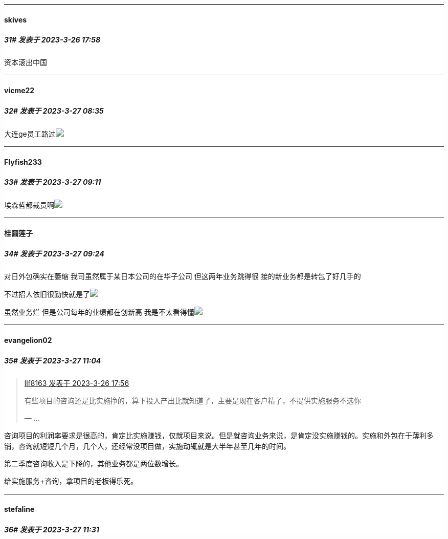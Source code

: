 
*****

####  skives  
##### 31#       发表于 2023-3-26 17:58

资本滚出中国

*****

####  vicme22  
##### 32#       发表于 2023-3-27 08:35

大连ge员工路过<img src="https://static.saraba1st.com/image/smiley/face2017/046.png" referrerpolicy="no-referrer">

*****

####  Flyfish233  
##### 33#       发表于 2023-3-27 09:11

埃森哲都裁员啊<img src="https://static.saraba1st.com/image/smiley/face2017/067.png" referrerpolicy="no-referrer">

*****

####  桂圆莲子  
##### 34#       发表于 2023-3-27 09:24

对日外包确实在萎缩 我司虽然属于某日本公司的在华子公司 但这两年业务跳得很 接的新业务都是转包了好几手的  

不过招人依旧很勤快就是了<img src="https://static.saraba1st.com/image/smiley/face2017/037.png" referrerpolicy="no-referrer">

虽然业务烂 但是公司每年的业绩都在创新高 我是不太看得懂<img src="https://static.saraba1st.com/image/smiley/face2017/067.png" referrerpolicy="no-referrer">

*****

####  evangelion02  
##### 35#       发表于 2023-3-27 11:04

<blockquote><a href="httphttps://bbs.saraba1st.com/2b/forum.php?mod=redirect&amp;goto=findpost&amp;pid=60231300&amp;ptid=2125951" target="_blank">llf8163 发表于 2023-3-26 17:56</a>

有些项目的咨询还是比实施挣的，算下投入产出比就知道了，主要是现在客户精了，不提供实施服务不选你

— ...</blockquote>
咨询项目的利润率要求是很高的，肯定比实施赚钱，仅就项目来说。但是就咨询业务来说，是肯定没实施赚钱的。实施和外包在于薄利多销，咨询就短短几个月，几个人，还经常没项目做，实施动辄就是大半年甚至几年的时间。

第二季度咨询收入是下降的，其他业务都是两位数增长。

给实施服务+咨询，拿项目的老板得乐死。

*****

####  stefaline  
##### 36#       发表于 2023-3-27 11:31
